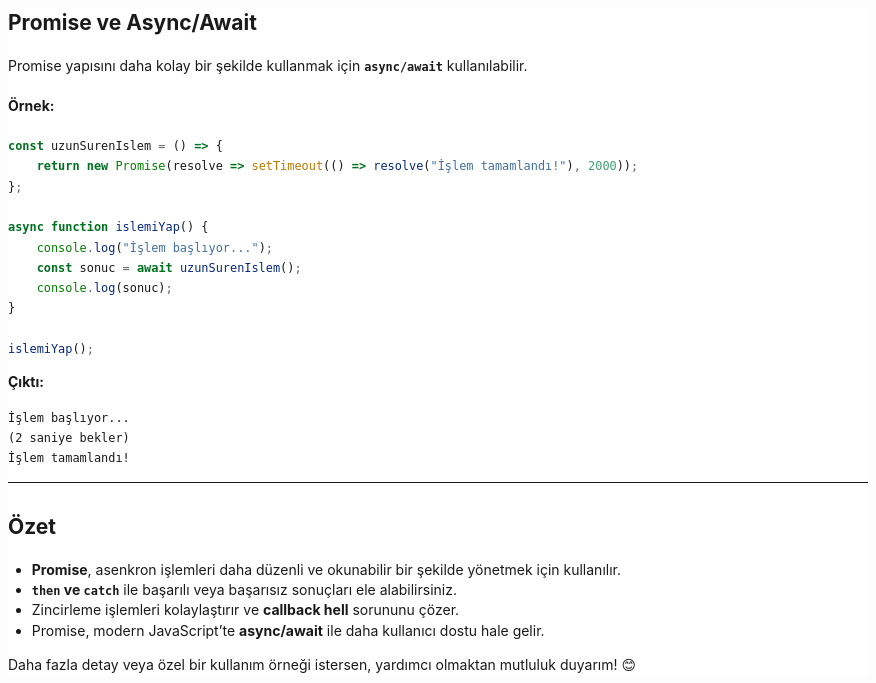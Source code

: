 
## **Promise ve Async/Await**

Promise yapısını daha kolay bir şekilde kullanmak için **`async/await`** kullanılabilir.

#### Örnek:
```javascript
const uzunSurenIslem = () => {
    return new Promise(resolve => setTimeout(() => resolve("İşlem tamamlandı!"), 2000));
};

async function islemiYap() {
    console.log("İşlem başlıyor...");
    const sonuc = await uzunSurenIslem();
    console.log(sonuc);
}

islemiYap();
```

**Çıktı:**
```
İşlem başlıyor...
(2 saniye bekler)
İşlem tamamlandı!
```

---

## **Özet**

- **Promise**, asenkron işlemleri daha düzenli ve okunabilir bir şekilde yönetmek için kullanılır.
- **`then` ve `catch`** ile başarılı veya başarısız sonuçları ele alabilirsiniz.
- Zincirleme işlemleri kolaylaştırır ve **callback hell** sorununu çözer.
- Promise, modern JavaScript’te **async/await** ile daha kullanıcı dostu hale gelir.

Daha fazla detay veya özel bir kullanım örneği istersen, yardımcı olmaktan mutluluk duyarım! 😊